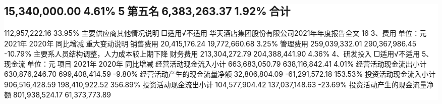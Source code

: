 15,340,000.00
4.61%
5
第五名
6,383,263.37
1.92%
合计
--
112,957,222.16
33.95%
主要供应商其他情况说明
□适用√不适用
华天酒店集团股份有限公司2021年年度报告全文
16
3、费用
单位：元
2021年
2020年
同比增减
重大变动说明
销售费用
20,415,176.24
19,772,660.68
3.25%
管理费用
259,039,332.01
290,367,986.45
-10.79%
主要系人员结构调整，人力成本较上期下降
财务费用
213,304,272.79
204,388,441.90
4.36%
4、研发投入
□适用√不适用
5、现金流
单位：元
项目
2021年
2020年
同比增减
经营活动现金流入小计
663,683,050.79
638,116,842.41
4.01%
经营活动现金流出小计
630,876,246.70
699,408,414.59
-9.80%
经营活动产生的现金流量净额
32,806,804.09
-61,291,572.18
153.53%
投资活动现金流入小计
906,516,428.59
198,410,922.52
356.89%
投资活动现金流出小计
104,577,904.42
137,037,148.63
-23.69%
投资活动产生的现金流量净额
801,938,524.17
61,373,773.89